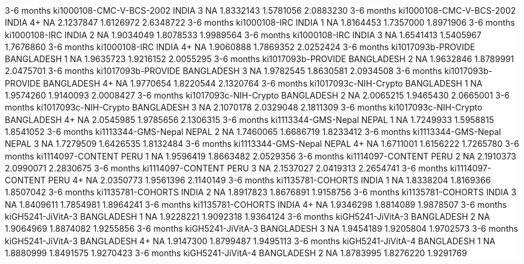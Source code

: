 3-6 months     ki1000108-CMC-V-BCS-2002   INDIA                          3                    NA                1.8332143   1.5781056   2.0883230
3-6 months     ki1000108-CMC-V-BCS-2002   INDIA                          4+                   NA                2.1237847   1.6126972   2.6348722
3-6 months     ki1000108-IRC              INDIA                          1                    NA                1.8164453   1.7357000   1.8971906
3-6 months     ki1000108-IRC              INDIA                          2                    NA                1.9034049   1.8078533   1.9989564
3-6 months     ki1000108-IRC              INDIA                          3                    NA                1.6541413   1.5405967   1.7676860
3-6 months     ki1000108-IRC              INDIA                          4+                   NA                1.9060888   1.7869352   2.0252424
3-6 months     ki1017093b-PROVIDE         BANGLADESH                     1                    NA                1.9635723   1.9216152   2.0055295
3-6 months     ki1017093b-PROVIDE         BANGLADESH                     2                    NA                1.9632846   1.8789991   2.0475701
3-6 months     ki1017093b-PROVIDE         BANGLADESH                     3                    NA                1.9782545   1.8630581   2.0934508
3-6 months     ki1017093b-PROVIDE         BANGLADESH                     4+                   NA                1.9770654   1.8220544   2.1320764
3-6 months     ki1017093c-NIH-Crypto      BANGLADESH                     1                    NA                1.9574260   1.9140093   2.0008427
3-6 months     ki1017093c-NIH-Crypto      BANGLADESH                     2                    NA                2.0065215   1.9465430   2.0665001
3-6 months     ki1017093c-NIH-Crypto      BANGLADESH                     3                    NA                2.1070178   2.0329048   2.1811309
3-6 months     ki1017093c-NIH-Crypto      BANGLADESH                     4+                   NA                2.0545985   1.9785656   2.1306315
3-6 months     ki1113344-GMS-Nepal        NEPAL                          1                    NA                1.7249933   1.5958815   1.8541052
3-6 months     ki1113344-GMS-Nepal        NEPAL                          2                    NA                1.7460065   1.6686719   1.8233412
3-6 months     ki1113344-GMS-Nepal        NEPAL                          3                    NA                1.7279509   1.6426535   1.8132484
3-6 months     ki1113344-GMS-Nepal        NEPAL                          4+                   NA                1.6711001   1.6156222   1.7265780
3-6 months     ki1114097-CONTENT          PERU                           1                    NA                1.9596419   1.8663482   2.0529356
3-6 months     ki1114097-CONTENT          PERU                           2                    NA                2.1910373   2.0990071   2.2830675
3-6 months     ki1114097-CONTENT          PERU                           3                    NA                2.1537027   2.0419313   2.2654741
3-6 months     ki1114097-CONTENT          PERU                           4+                   NA                2.0350773   1.9561396   2.1140149
3-6 months     ki1135781-COHORTS          INDIA                          1                    NA                1.8338204   1.8169366   1.8507042
3-6 months     ki1135781-COHORTS          INDIA                          2                    NA                1.8917823   1.8676891   1.9158756
3-6 months     ki1135781-COHORTS          INDIA                          3                    NA                1.8409611   1.7854981   1.8964241
3-6 months     ki1135781-COHORTS          INDIA                          4+                   NA                1.9346298   1.8814089   1.9878507
3-6 months     kiGH5241-JiVitA-3          BANGLADESH                     1                    NA                1.9228221   1.9092318   1.9364124
3-6 months     kiGH5241-JiVitA-3          BANGLADESH                     2                    NA                1.9064969   1.8874082   1.9255856
3-6 months     kiGH5241-JiVitA-3          BANGLADESH                     3                    NA                1.9454189   1.9205804   1.9702573
3-6 months     kiGH5241-JiVitA-3          BANGLADESH                     4+                   NA                1.9147300   1.8799487   1.9495113
3-6 months     kiGH5241-JiVitA-4          BANGLADESH                     1                    NA                1.8880999   1.8491575   1.9270423
3-6 months     kiGH5241-JiVitA-4          BANGLADESH                     2                    NA                1.8783995   1.8276220   1.9291769